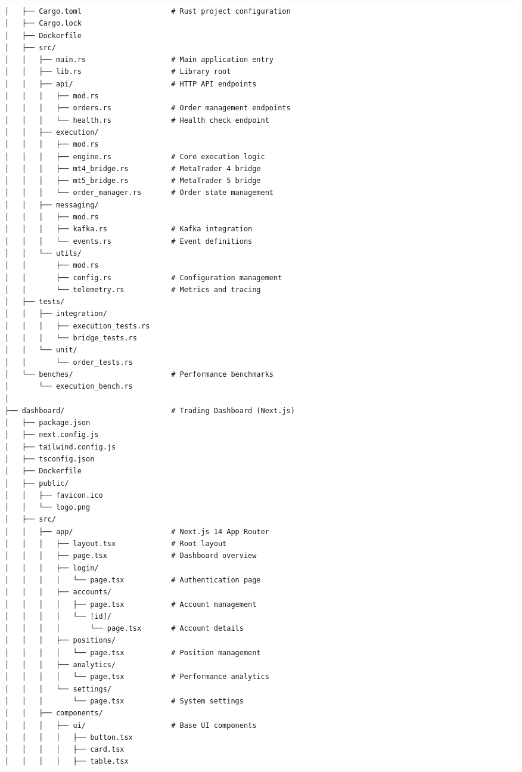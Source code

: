 ```
│   ├── Cargo.toml                     # Rust project configuration
│   ├── Cargo.lock
│   ├── Dockerfile
│   ├── src/
│   │   ├── main.rs                    # Main application entry
│   │   ├── lib.rs                     # Library root
│   │   ├── api/                       # HTTP API endpoints
│   │   │   ├── mod.rs
│   │   │   ├── orders.rs              # Order management endpoints
│   │   │   └── health.rs              # Health check endpoint
│   │   ├── execution/
│   │   │   ├── mod.rs
│   │   │   ├── engine.rs              # Core execution logic
│   │   │   ├── mt4_bridge.rs          # MetaTrader 4 bridge
│   │   │   ├── mt5_bridge.rs          # MetaTrader 5 bridge
│   │   │   └── order_manager.rs       # Order state management
│   │   ├── messaging/
│   │   │   ├── mod.rs
│   │   │   ├── kafka.rs               # Kafka integration
│   │   │   └── events.rs              # Event definitions
│   │   └── utils/
│   │       ├── mod.rs
│   │       ├── config.rs              # Configuration management
│   │       └── telemetry.rs           # Metrics and tracing
│   ├── tests/
│   │   ├── integration/
│   │   │   ├── execution_tests.rs
│   │   │   └── bridge_tests.rs
│   │   └── unit/
│   │       └── order_tests.rs
│   └── benches/                       # Performance benchmarks
│       └── execution_bench.rs
│
├── dashboard/                         # Trading Dashboard (Next.js)
│   ├── package.json
│   ├── next.config.js
│   ├── tailwind.config.js
│   ├── tsconfig.json
│   ├── Dockerfile
│   ├── public/
│   │   ├── favicon.ico
│   │   └── logo.png
│   ├── src/
│   │   ├── app/                       # Next.js 14 App Router
│   │   │   ├── layout.tsx             # Root layout
│   │   │   ├── page.tsx               # Dashboard overview
│   │   │   ├── login/
│   │   │   │   └── page.tsx           # Authentication page
│   │   │   ├── accounts/
│   │   │   │   ├── page.tsx           # Account management
│   │   │   │   └── [id]/
│   │   │   │       └── page.tsx       # Account details
│   │   │   ├── positions/
│   │   │   │   └── page.tsx           # Position management
│   │   │   ├── analytics/
│   │   │   │   └── page.tsx           # Performance analytics
│   │   │   └── settings/
│   │   │       └── page.tsx           # System settings
│   │   ├── components/
│   │   │   ├── ui/                    # Base UI components
│   │   │   │   ├── button.tsx
│   │   │   │   ├── card.tsx
│   │   │   │   ├── table.tsx
```